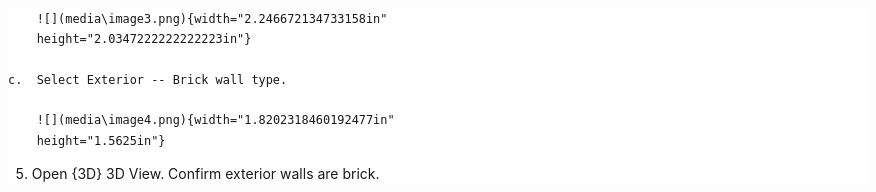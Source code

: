         ![](media\image3.png){width="2.246672134733158in"
        height="2.0347222222222223in"}

    c.  Select Exterior -- Brick wall type.

        ![](media\image4.png){width="1.8202318460192477in"
        height="1.5625in"}

5.  Open {3D} 3D View. Confirm exterior walls are brick.
